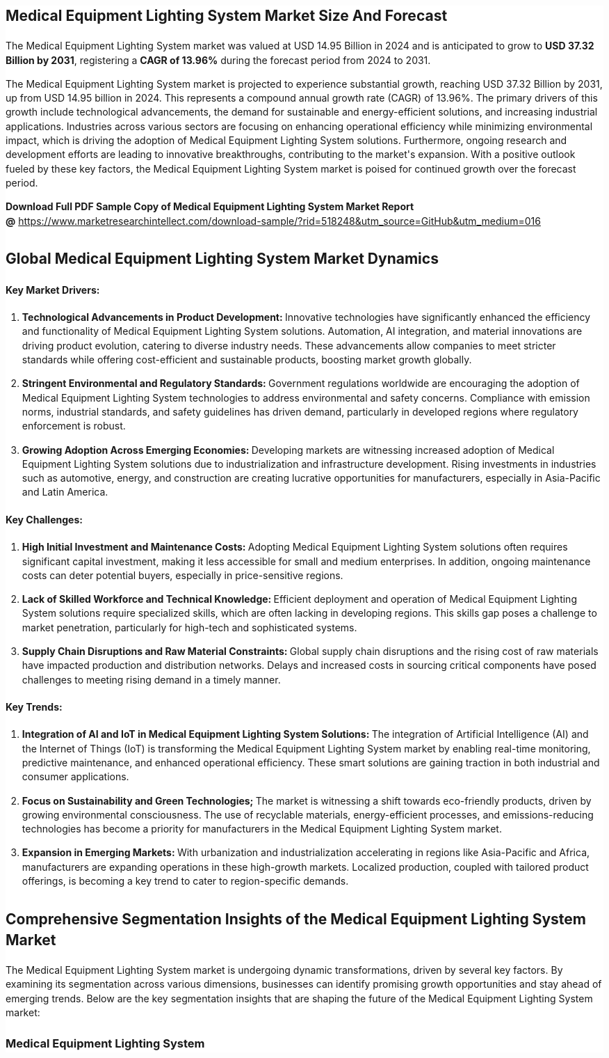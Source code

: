 <h2>Medical Equipment Lighting System  Market Size And Forecast</h2><p>The Medical Equipment Lighting System  market was valued at USD 14.95 Billion in 2024 and is anticipated to grow to <strong>USD 37.32 Billion by 2031</strong>, registering a <strong>CAGR of 13.96%</strong> during the forecast period from 2024 to 2031.</p><p>The Medical Equipment Lighting System  market is projected to experience substantial growth, reaching USD 37.32 Billion by 2031, up from USD 14.95 billion in 2024. This represents a compound annual growth rate (CAGR) of 13.96%. The primary drivers of this growth include technological advancements, the demand for sustainable and energy-efficient solutions, and increasing industrial applications. Industries across various sectors are focusing on enhancing operational efficiency while minimizing environmental impact, which is driving the adoption of Medical Equipment Lighting System  solutions. Furthermore, ongoing research and development efforts are leading to innovative breakthroughs, contributing to the market's expansion. With a positive outlook fueled by these key factors, the Medical Equipment Lighting System  market is poised for continued growth over the forecast period.</p><p><strong>Download Full PDF Sample Copy of Medical Equipment Lighting System  Market Report @</strong>&nbsp;<a href="https://www.marketresearchintellect.com/download-sample/?rid=518248&amp;utm_source=GitHub&amp;utm_medium=016">https://www.marketresearchintellect.com/download-sample/?rid=518248&amp;utm_source=GitHub&amp;utm_medium=016</a></p><h2>Global Medical Equipment Lighting System  Market Dynamics</h2><h4><strong>Key Market Drivers:</strong></h4><ol><li><p><strong>Technological Advancements in Product Development:&nbsp;</strong>Innovative technologies have significantly enhanced the efficiency and functionality of Medical Equipment Lighting System  solutions. Automation, AI integration, and material innovations are driving product evolution, catering to diverse industry needs. These advancements allow companies to meet stricter standards while offering cost-efficient and sustainable products, boosting market growth globally.</p></li><li><p><strong>Stringent Environmental and Regulatory Standards:&nbsp;</strong>Government regulations worldwide are encouraging the adoption of Medical Equipment Lighting System  technologies to address environmental and safety concerns. Compliance with emission norms, industrial standards, and safety guidelines has driven demand, particularly in developed regions where regulatory enforcement is robust.</p></li><li><p><strong>Growing Adoption Across Emerging Economies:&nbsp;</strong>Developing markets are witnessing increased adoption of Medical Equipment Lighting System  solutions due to industrialization and infrastructure development. Rising investments in industries such as automotive, energy, and construction are creating lucrative opportunities for manufacturers, especially in Asia-Pacific and Latin America.</p></li></ol><h4><strong>Key Challenges:</strong></h4><ol><li><p><strong>High Initial Investment and Maintenance Costs:&nbsp;</strong>Adopting Medical Equipment Lighting System  solutions often requires significant capital investment, making it less accessible for small and medium enterprises. In addition, ongoing maintenance costs can deter potential buyers, especially in price-sensitive regions.</p></li><li><p><strong>Lack of Skilled Workforce and Technical Knowledge:&nbsp;</strong>Efficient deployment and operation of Medical Equipment Lighting System  solutions require specialized skills, which are often lacking in developing regions. This skills gap poses a challenge to market penetration, particularly for high-tech and sophisticated systems.</p></li><li><p><strong>Supply Chain Disruptions and Raw Material Constraints:&nbsp;</strong>Global supply chain disruptions and the rising cost of raw materials have impacted production and distribution networks. Delays and increased costs in sourcing critical components have posed challenges to meeting rising demand in a timely manner.</p></li></ol><h4><strong>Key Trends:</strong></h4><ol><li><p><strong>Integration of AI and IoT in Medical Equipment Lighting System  Solutions:&nbsp;</strong>The integration of Artificial Intelligence (AI) and the Internet of Things (IoT) is transforming the Medical Equipment Lighting System  market by enabling real-time monitoring, predictive maintenance, and enhanced operational efficiency. These smart solutions are gaining traction in both industrial and consumer applications.</p></li><li><p><strong>Focus on Sustainability and Green Technologies;&nbsp;</strong>The market is witnessing a shift towards eco-friendly products, driven by growing environmental consciousness. The use of recyclable materials, energy-efficient processes, and emissions-reducing technologies has become a priority for manufacturers in the Medical Equipment Lighting System  market.</p></li><li><p><strong>Expansion in Emerging Markets:&nbsp;</strong>With urbanization and industrialization accelerating in regions like Asia-Pacific and Africa, manufacturers are expanding operations in these high-growth markets. Localized production, coupled with tailored product offerings, is becoming a key trend to cater to region-specific demands.</p></li></ol><div class="article-main__content" data-test-id="publishing-text-block"><h2>Comprehensive Segmentation Insights of the Medical Equipment Lighting System  Market</h2><p>The Medical Equipment Lighting System  market is undergoing dynamic transformations, driven by several key factors. By examining its segmentation across various dimensions, businesses can identify promising growth opportunities and stay ahead of emerging trends. Below are the key segmentation insights that are shaping the future of the Medical Equipment Lighting System  market:</p><h3><strong>Medical Equipment Lighting System
